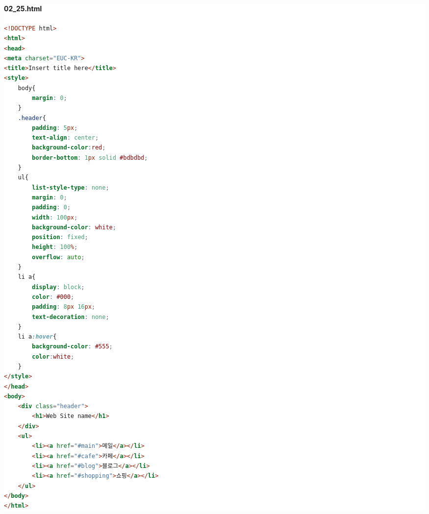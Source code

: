 

#### 02_25.html

```html
<!DOCTYPE html>
<html>
<head>
<meta charset="EUC-KR">
<title>Insert title here</title>
<style>
	body{
		margin: 0;
	}
	.header{
		padding: 5px;
		text-align: center;
		background-color:red;
		border-bottom: 1px solid #bdbdbd;
	}
	ul{
		list-style-type: none;
		margin: 0;
		padding: 0;
		width: 100px;
		background-color: white;
		position: fixed;
		height: 100%;
		overflow: auto;
	}
	li a{
		display: block;
		color: #000;
		padding: 8px 16px;
		text-decoration: none;
	}
	li a:hover{
		background-color: #555;
		color:white;
	}	
</style>
</head>
<body>
	<div class="header">
		<h1>Web Site name</h1>
	</div>
	<ul>
		<li><a href="#main">메일</a></li>
		<li><a href="#cafe">카페</a></li>
		<li><a href="#blog">블로그</a></li>
		<li><a href="#shopping">쇼핑</a></li>
	</ul>
</body>
</html>
```
